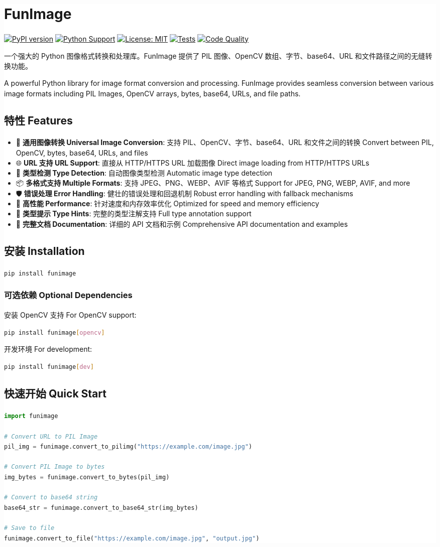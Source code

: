 # FunImage

[![PyPI version](https://badge.fury.io/py/funimage.svg)](https://badge.fury.io/py/funimage)
[![Python Support](https://img.shields.io/pypi/pyversions/funimage.svg)](https://pypi.org/project/funimage/)
[![License: MIT](https://img.shields.io/badge/License-MIT-yellow.svg)](https://opensource.org/licenses/MIT)
[![Tests](https://github.com/farfarfun/funimage/workflows/Tests/badge.svg)](https://github.com/farfarfun/funimage/actions)
[![Code Quality](https://github.com/farfarfun/funimage/workflows/Code%20Quality/badge.svg)](https://github.com/farfarfun/funimage/actions)

一个强大的 Python 图像格式转换和处理库。FunImage 提供了 PIL 图像、OpenCV 数组、字节、base64、URL 和文件路径之间的无缝转换功能。

A powerful Python library for image format conversion and processing. FunImage provides seamless conversion between various image formats including PIL Images, OpenCV arrays, bytes, base64, URLs, and file paths.

## 特性 Features

- 🔄 **通用图像转换 Universal Image Conversion**: 支持 PIL、OpenCV、字节、base64、URL 和文件之间的转换 Convert between PIL, OpenCV, bytes, base64, URLs, and files
- 🌐 **URL 支持 URL Support**: 直接从 HTTP/HTTPS URL 加载图像 Direct image loading from HTTP/HTTPS URLs
- 🎯 **类型检测 Type Detection**: 自动图像类型检测 Automatic image type detection
- 📦 **多格式支持 Multiple Formats**: 支持 JPEG、PNG、WEBP、AVIF 等格式 Support for JPEG, PNG, WEBP, AVIF, and more
- 🛡️ **错误处理 Error Handling**: 健壮的错误处理和回退机制 Robust error handling with fallback mechanisms
- 🚀 **高性能 Performance**: 针对速度和内存效率优化 Optimized for speed and memory efficiency
- 🔧 **类型提示 Type Hints**: 完整的类型注解支持 Full type annotation support
- 📝 **完整文档 Documentation**: 详细的 API 文档和示例 Comprehensive API documentation and examples

## 安装 Installation

```bash
pip install funimage
```

### 可选依赖 Optional Dependencies

安装 OpenCV 支持 For OpenCV support:
```bash
pip install funimage[opencv]
```

开发环境 For development:
```bash
pip install funimage[dev]
```

## 快速开始 Quick Start

```python
import funimage

# Convert URL to PIL Image
pil_img = funimage.convert_to_pilimg("https://example.com/image.jpg")

# Convert PIL Image to bytes
img_bytes = funimage.convert_to_bytes(pil_img)

# Convert to base64 string
base64_str = funimage.convert_to_base64_str(img_bytes)

# Save to file
funimage.convert_to_file("https://example.com/image.jpg", "output.jpg")
```